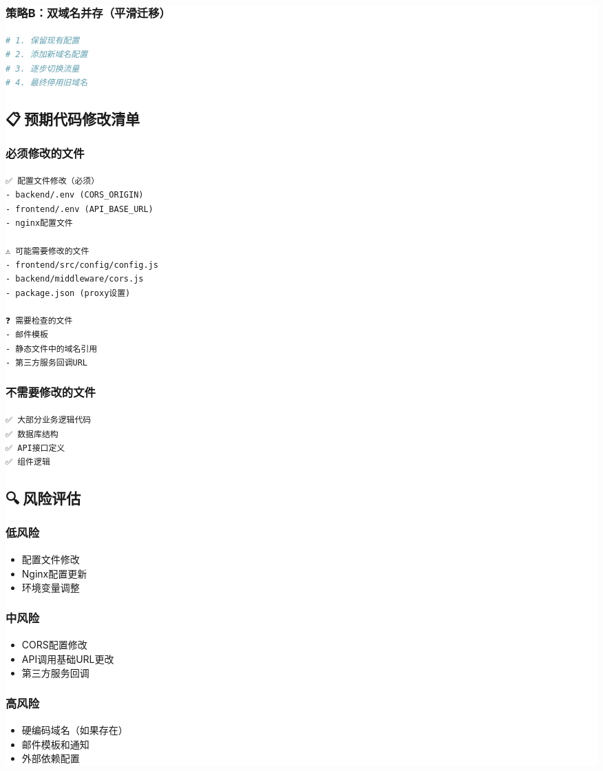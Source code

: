 ### 策略B：双域名并存（平滑迁移）
```bash
# 1. 保留现有配置
# 2. 添加新域名配置
# 3. 逐步切换流量
# 4. 最终停用旧域名
```

## 📋 预期代码修改清单

### 必须修改的文件
```
✅ 配置文件修改（必须）
- backend/.env (CORS_ORIGIN)
- frontend/.env (API_BASE_URL) 
- nginx配置文件

⚠️ 可能需要修改的文件
- frontend/src/config/config.js
- backend/middleware/cors.js
- package.json (proxy设置)

❓ 需要检查的文件
- 邮件模板
- 静态文件中的域名引用
- 第三方服务回调URL
```

### 不需要修改的文件
```
✅ 大部分业务逻辑代码
✅ 数据库结构
✅ API接口定义
✅ 组件逻辑
```

## 🔍 风险评估

### 低风险
- 配置文件修改
- Nginx配置更新
- 环境变量调整

### 中风险
- CORS配置修改
- API调用基础URL更改
- 第三方服务回调

### 高风险
- 硬编码域名（如果存在）
- 邮件模板和通知
- 外部依赖配置
